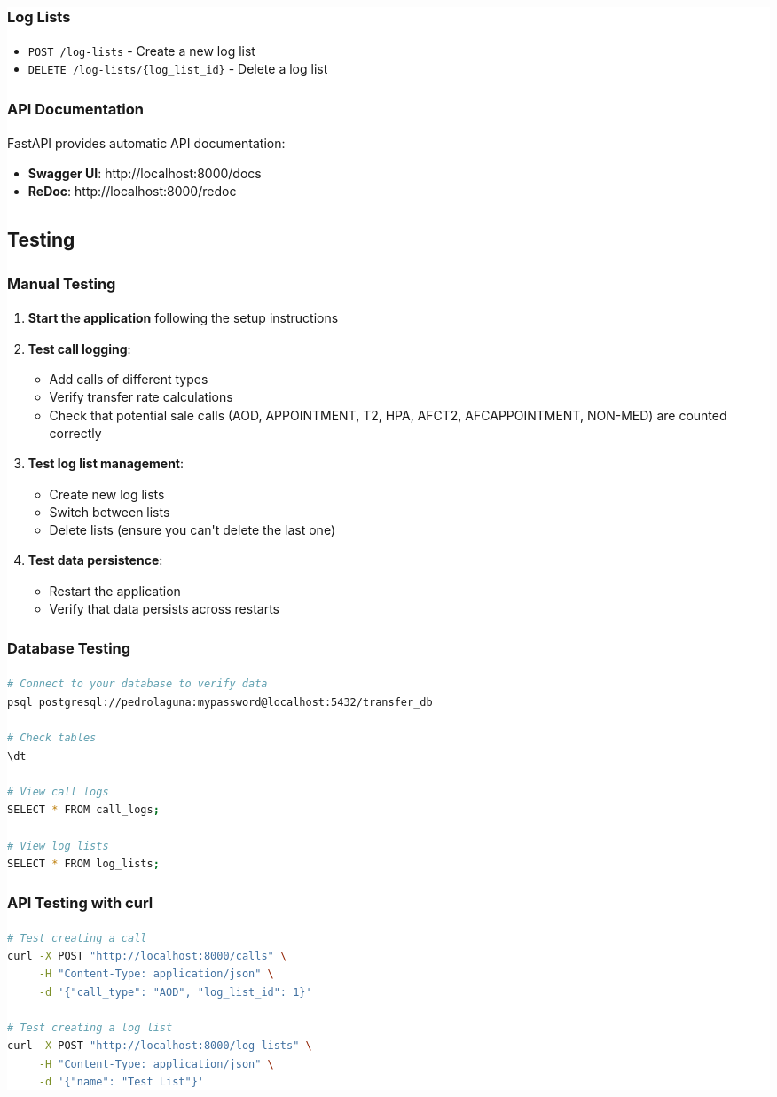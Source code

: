 ### Log Lists

- `POST /log-lists` - Create a new log list
- `DELETE /log-lists/{log_list_id}` - Delete a log list

### API Documentation

FastAPI provides automatic API documentation:

- **Swagger UI**: http://localhost:8000/docs
- **ReDoc**: http://localhost:8000/redoc

## Testing

### Manual Testing

1. **Start the application** following the setup instructions
2. **Test call logging**:

   - Add calls of different types
   - Verify transfer rate calculations
   - Check that potential sale calls (AOD, APPOINTMENT, T2, HPA, AFCT2, AFCAPPOINTMENT, NON-MED) are counted correctly

3. **Test log list management**:

   - Create new log lists
   - Switch between lists
   - Delete lists (ensure you can't delete the last one)

4. **Test data persistence**:
   - Restart the application
   - Verify that data persists across restarts

### Database Testing

```bash
# Connect to your database to verify data
psql postgresql://pedrolaguna:mypassword@localhost:5432/transfer_db

# Check tables
\dt

# View call logs
SELECT * FROM call_logs;

# View log lists
SELECT * FROM log_lists;
```

### API Testing with curl

```bash
# Test creating a call
curl -X POST "http://localhost:8000/calls" \
     -H "Content-Type: application/json" \
     -d '{"call_type": "AOD", "log_list_id": 1}'

# Test creating a log list
curl -X POST "http://localhost:8000/log-lists" \
     -H "Content-Type: application/json" \
     -d '{"name": "Test List"}'
```
